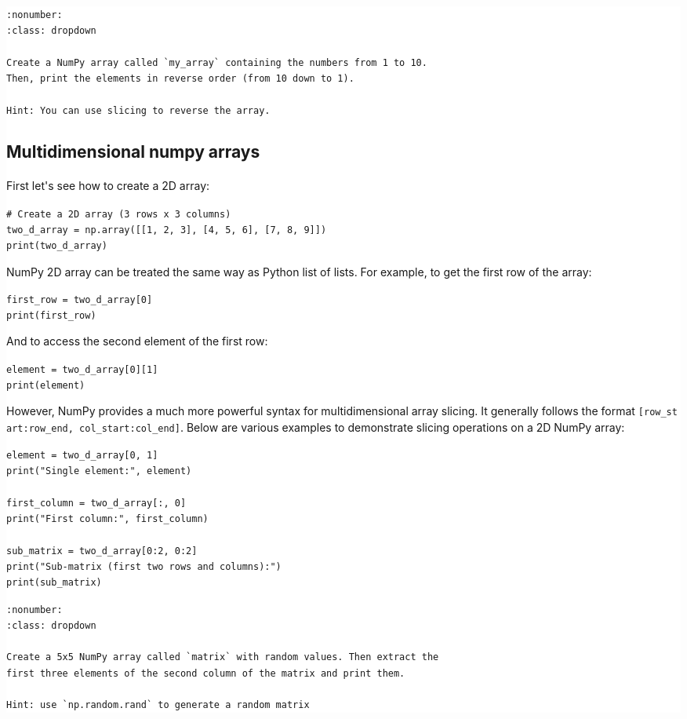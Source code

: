 ```{exercise}
:nonumber:
:class: dropdown

Create a NumPy array called `my_array` containing the numbers from 1 to 10. 
Then, print the elements in reverse order (from 10 down to 1).

Hint: You can use slicing to reverse the array.
```

## Multidimensional numpy arrays

First let's see how to create a 2D array:
```{code-cell} python
# Create a 2D array (3 rows x 3 columns)
two_d_array = np.array([[1, 2, 3], [4, 5, 6], [7, 8, 9]])
print(two_d_array)
```
NumPy 2D array can be treated the same way as Python list of lists. For example,
to get the first row of the array:
```{code-cell} python
first_row = two_d_array[0]
print(first_row)
```
And to access the second element of the first row:
```{code-cell} python
element = two_d_array[0][1]
print(element)
```
However, NumPy provides a much more powerful syntax for multidimensional array
slicing. It generally follows the format 
`[row_start:row_end, col_start:col_end]`. Below are various examples to 
demonstrate slicing operations on a 2D NumPy array:
```{code-cell} python
element = two_d_array[0, 1]
print("Single element:", element)

first_column = two_d_array[:, 0]
print("First column:", first_column)

sub_matrix = two_d_array[0:2, 0:2]
print("Sub-matrix (first two rows and columns):")
print(sub_matrix)
```

```{exercise}
:nonumber:
:class: dropdown

Create a 5x5 NumPy array called `matrix` with random values. Then extract the 
first three elements of the second column of the matrix and print them.

Hint: use `np.random.rand` to generate a random matrix
```

